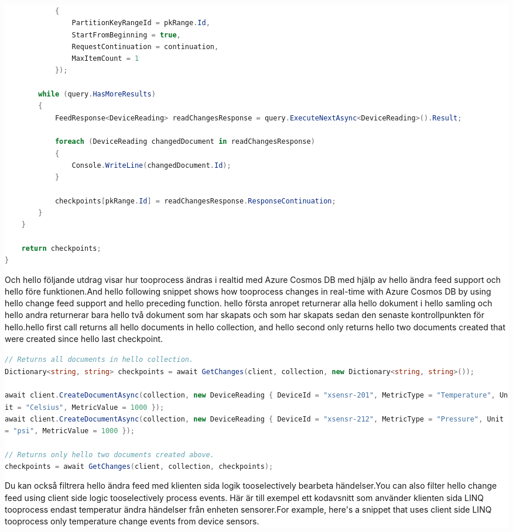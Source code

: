 ```csharp
            {
                PartitionKeyRangeId = pkRange.Id,
                StartFromBeginning = true,
                RequestContinuation = continuation,
                MaxItemCount = 1
            });

        while (query.HasMoreResults)
        {
            FeedResponse<DeviceReading> readChangesResponse = query.ExecuteNextAsync<DeviceReading>().Result;

            foreach (DeviceReading changedDocument in readChangesResponse)
            {
                Console.WriteLine(changedDocument.Id);
            }

            checkpoints[pkRange.Id] = readChangesResponse.ResponseContinuation;
        }
    }

    return checkpoints;
}
```
<span data-ttu-id="1025c-239">Och hello följande utdrag visar hur tooprocess ändras i realtid med Azure Cosmos DB med hjälp av hello ändra feed support och hello före funktionen.</span><span class="sxs-lookup"><span data-stu-id="1025c-239">And hello following snippet shows how tooprocess changes in real-time with Azure Cosmos DB by using hello change feed support and hello preceding function.</span></span> <span data-ttu-id="1025c-240">hello första anropet returnerar alla hello dokument i hello samling och hello andra returnerar bara hello två dokument som har skapats och som har skapats sedan den senaste kontrollpunkten för hello.</span><span class="sxs-lookup"><span data-stu-id="1025c-240">hello first call returns all hello documents in hello collection, and hello second only returns hello two documents created that were created since hello last checkpoint.</span></span>

```csharp
// Returns all documents in hello collection.
Dictionary<string, string> checkpoints = await GetChanges(client, collection, new Dictionary<string, string>());

await client.CreateDocumentAsync(collection, new DeviceReading { DeviceId = "xsensr-201", MetricType = "Temperature", Unit = "Celsius", MetricValue = 1000 });
await client.CreateDocumentAsync(collection, new DeviceReading { DeviceId = "xsensr-212", MetricType = "Pressure", Unit = "psi", MetricValue = 1000 });

// Returns only hello two documents created above.
checkpoints = await GetChanges(client, collection, checkpoints);
```

<span data-ttu-id="1025c-241">Du kan också filtrera hello ändra feed med klienten sida logik tooselectively bearbeta händelser.</span><span class="sxs-lookup"><span data-stu-id="1025c-241">You can also filter hello change feed using client side logic tooselectively process events.</span></span> <span data-ttu-id="1025c-242">Här är till exempel ett kodavsnitt som använder klienten sida LINQ tooprocess endast temperatur ändra händelser från enheten sensorer.</span><span class="sxs-lookup"><span data-stu-id="1025c-242">For example, here's a snippet that uses client side LINQ tooprocess only temperature change events from device sensors.</span></span>
